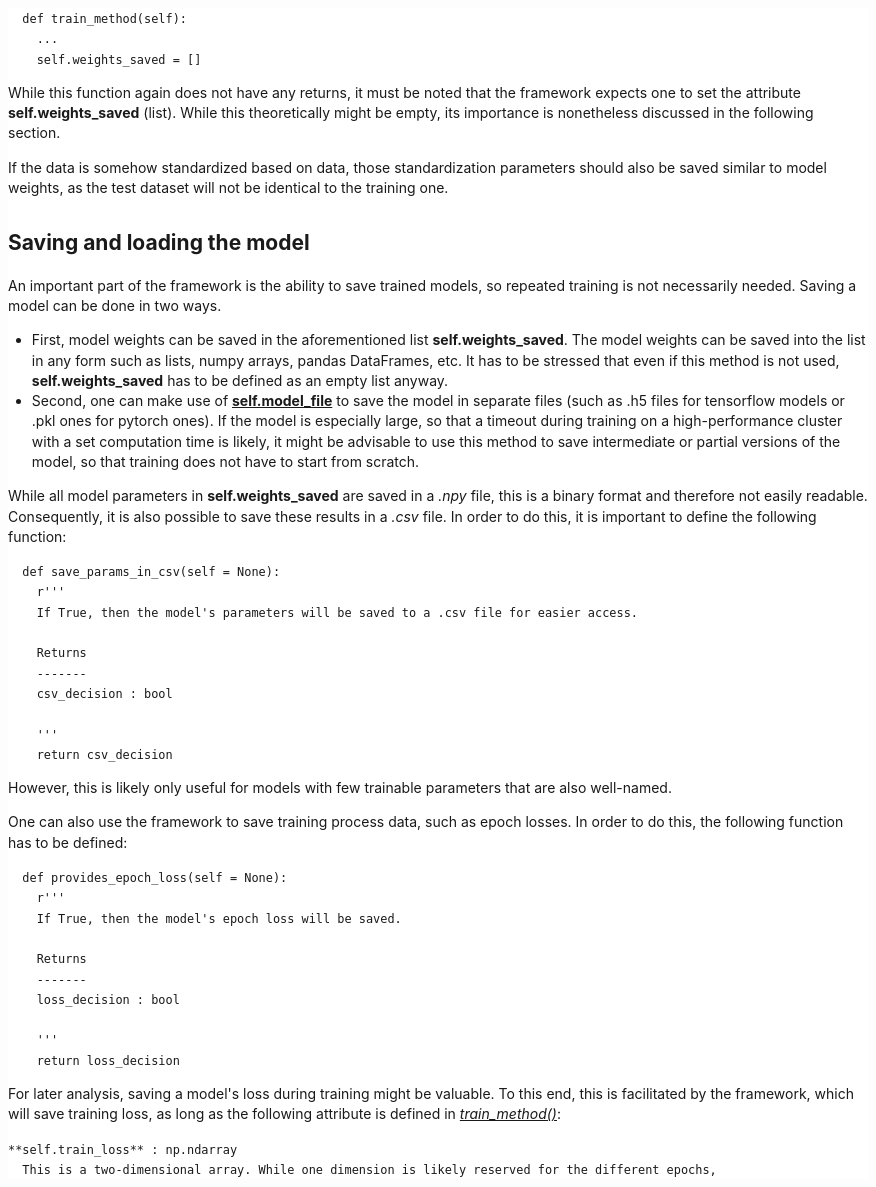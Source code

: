 ```
  def train_method(self):
    ...
    self.weights_saved = []
```

While this function again does not have any returns, it must be noted that the framework expects one to set the attribute **self.weights_saved** (list). While this theoretically might be empty, its importance is nonetheless discussed in the following section.

If the data is somehow standardized based on data, those standardization parameters should also be saved similar to model weights, as the test dataset will not be identical to the training one.
  

## Saving and loading the model
An important part of the framework is the ability to save trained models, so repeated training is not necessarily needed. Saving a model can be done in two ways.
- First, model weights can be saved in the aforementioned list **self.weights_saved**. The model weights can be saved into the list in any form such as lists, numpy arrays, pandas DataFrames, etc. It has to be stressed that even if this method is not used, **self.weights_saved** has to be defined as an empty list anyway.
- Second, one can make use of [**self.model_file**](#model-attributes) to save the model in separate files (such as .h5 files for tensorflow models or .pkl ones for pytorch ones). If the model is especially large, so that a timeout during training on a high-performance cluster with a set computation time is likely, it might be advisable to use this method to save intermediate or partial versions of the model, so that training does not have to start from scratch.


While all model parameters in **self.weights_saved** are saved in a *.npy* file, this is a binary format and therefore not easily readable. Consequently, it is also possible to save these results in a *.csv* file. In order to do this, it is important to define the following function:

```    
  def save_params_in_csv(self = None):
    r'''
    If True, then the model's parameters will be saved to a .csv file for easier access.
        
    Returns
    -------
    csv_decision : bool
        
    '''
    return csv_decision
```

However, this is likely only useful for models with few trainable parameters that are also well-named. 

One can also use the framework to save training process data, such as epoch losses. In order to do this, the following function has to be defined:
```    
  def provides_epoch_loss(self = None):
    r'''
    If True, then the model's epoch loss will be saved.
        
    Returns
    -------
    loss_decision : bool
        
    '''
    return loss_decision
```
For later analysis, saving a model's loss during training might be valuable. To this end, this is facilitated by the framework, which will save training loss, as long as the following attribute is defined in  [*train_method()*](#training-the-model):
```
**self.train_loss** : np.ndarray
  This is a two-dimensional array. While one dimension is likely reserved for the different epochs,
```
